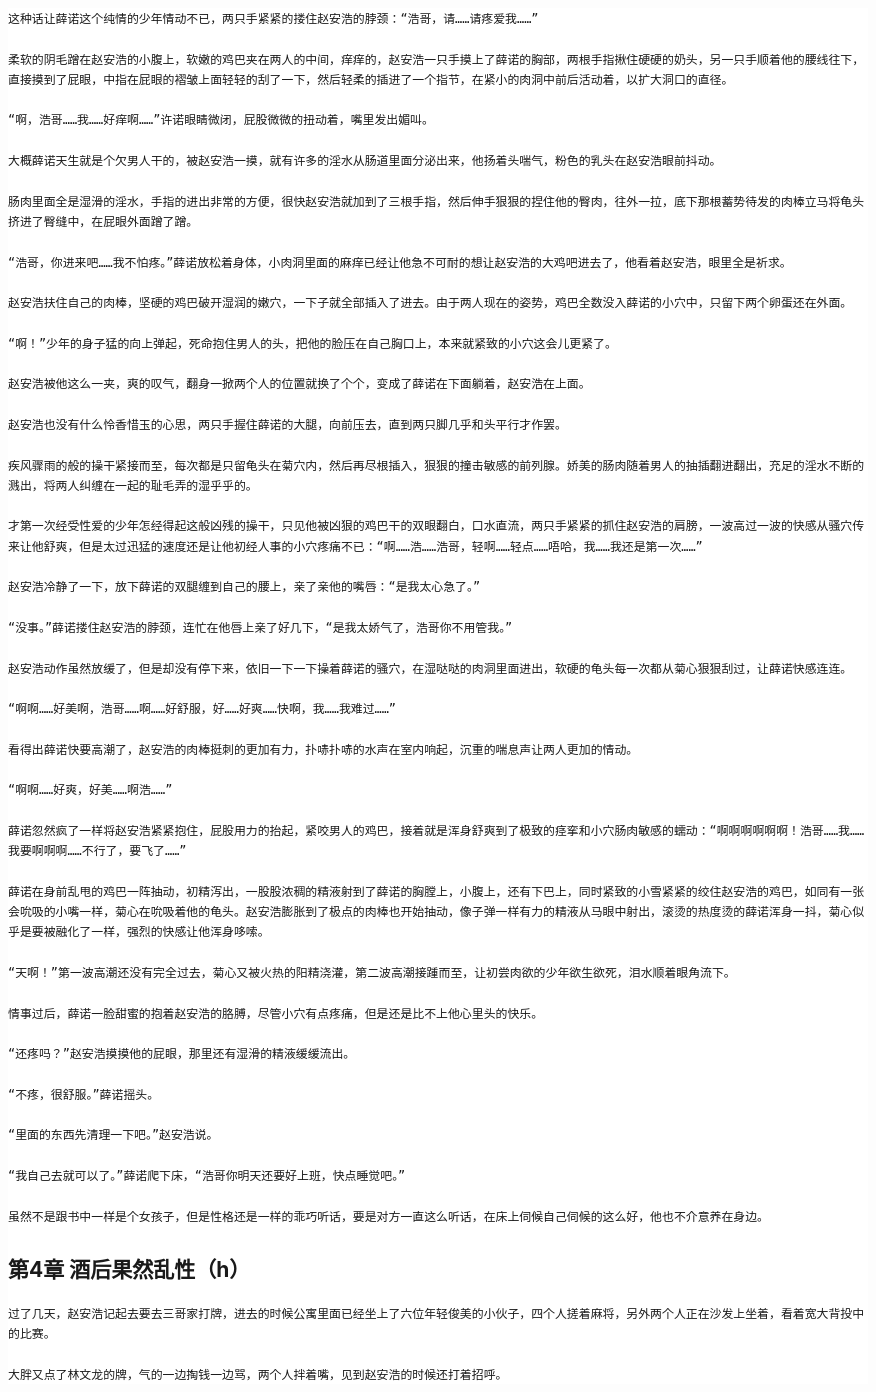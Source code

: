     这种话让薛诺这个纯情的少年情动不已，两只手紧紧的搂住赵安浩的脖颈：“浩哥，请……请疼爱我……”

    柔软的阴毛蹭在赵安浩的小腹上，软嫩的鸡巴夹在两人的中间，痒痒的，赵安浩一只手摸上了薛诺的胸部，两根手指揪住硬硬的奶头，另一只手顺着他的腰线往下，直接摸到了屁眼，中指在屁眼的褶皱上面轻轻的刮了一下，然后轻柔的插进了一个指节，在紧小的肉洞中前后活动着，以扩大洞口的直径。

    “啊，浩哥……我……好痒啊……”许诺眼睛微闭，屁股微微的扭动着，嘴里发出媚叫。

    大概薛诺天生就是个欠男人干的，被赵安浩一摸，就有许多的淫水从肠道里面分泌出来，他扬着头喘气，粉色的乳头在赵安浩眼前抖动。

    肠肉里面全是湿滑的淫水，手指的进出非常的方便，很快赵安浩就加到了三根手指，然后伸手狠狠的捏住他的臀肉，往外一拉，底下那根蓄势待发的肉棒立马将龟头挤进了臀缝中，在屁眼外面蹭了蹭。

    “浩哥，你进来吧……我不怕疼。”薛诺放松着身体，小肉洞里面的麻痒已经让他急不可耐的想让赵安浩的大鸡吧进去了，他看着赵安浩，眼里全是祈求。

    赵安浩扶住自己的肉棒，坚硬的鸡巴破开湿润的嫩穴，一下子就全部插入了进去。由于两人现在的姿势，鸡巴全数没入薛诺的小穴中，只留下两个卵蛋还在外面。

    “啊！”少年的身子猛的向上弹起，死命抱住男人的头，把他的脸压在自己胸口上，本来就紧致的小穴这会儿更紧了。

    赵安浩被他这么一夹，爽的叹气，翻身一掀两个人的位置就换了个个，变成了薛诺在下面躺着，赵安浩在上面。

    赵安浩也没有什么怜香惜玉的心思，两只手握住薛诺的大腿，向前压去，直到两只脚几乎和头平行才作罢。

    疾风骤雨的般的操干紧接而至，每次都是只留龟头在菊穴内，然后再尽根插入，狠狠的撞击敏感的前列腺。娇美的肠肉随着男人的抽插翻进翻出，充足的淫水不断的溅出，将两人纠缠在一起的耻毛弄的湿乎乎的。

    才第一次经受性爱的少年怎经得起这般凶残的操干，只见他被凶狠的鸡巴干的双眼翻白，口水直流，两只手紧紧的抓住赵安浩的肩膀，一波高过一波的快感从骚穴传来让他舒爽，但是太过迅猛的速度还是让他初经人事的小穴疼痛不已：“啊……浩……浩哥，轻啊……轻点……唔哈，我……我还是第一次……”

    赵安浩冷静了一下，放下薛诺的双腿缠到自己的腰上，亲了亲他的嘴唇：“是我太心急了。”

    “没事。”薛诺搂住赵安浩的脖颈，连忙在他唇上亲了好几下，“是我太娇气了，浩哥你不用管我。”

    赵安浩动作虽然放缓了，但是却没有停下来，依旧一下一下操着薛诺的骚穴，在湿哒哒的肉洞里面进出，软硬的龟头每一次都从菊心狠狠刮过，让薛诺快感连连。

    “啊啊……好美啊，浩哥……啊……好舒服，好……好爽……快啊，我……我难过……”

    看得出薛诺快要高潮了，赵安浩的肉棒挺刺的更加有力，扑哧扑哧的水声在室内响起，沉重的喘息声让两人更加的情动。

    “啊啊……好爽，好美……啊浩……”

    薛诺忽然疯了一样将赵安浩紧紧抱住，屁股用力的抬起，紧咬男人的鸡巴，接着就是浑身舒爽到了极致的痉挛和小穴肠肉敏感的蠕动：“啊啊啊啊啊啊！浩哥……我……我要啊啊啊……不行了，要飞了……”

    薛诺在身前乱甩的鸡巴一阵抽动，初精泻出，一股股浓稠的精液射到了薛诺的胸膛上，小腹上，还有下巴上，同时紧致的小雪紧紧的绞住赵安浩的鸡巴，如同有一张会吮吸的小嘴一样，菊心在吮吸着他的龟头。赵安浩膨胀到了极点的肉棒也开始抽动，像子弹一样有力的精液从马眼中射出，滚烫的热度烫的薛诺浑身一抖，菊心似乎是要被融化了一样，强烈的快感让他浑身哆嗦。

    “天啊！”第一波高潮还没有完全过去，菊心又被火热的阳精浇灌，第二波高潮接踵而至，让初尝肉欲的少年欲生欲死，泪水顺着眼角流下。

    情事过后，薛诺一脸甜蜜的抱着赵安浩的胳膊，尽管小穴有点疼痛，但是还是比不上他心里头的快乐。

    “还疼吗？”赵安浩摸摸他的屁眼，那里还有湿滑的精液缓缓流出。

    “不疼，很舒服。”薛诺摇头。

    “里面的东西先清理一下吧。”赵安浩说。

    “我自己去就可以了。”薛诺爬下床，“浩哥你明天还要好上班，快点睡觉吧。”

    虽然不是跟书中一样是个女孩子，但是性格还是一样的乖巧听话，要是对方一直这么听话，在床上伺候自己伺候的这么好，他也不介意养在身边。

## 第4章 酒后果然乱性（h）

    过了几天，赵安浩记起去要去三哥家打牌，进去的时候公寓里面已经坐上了六位年轻俊美的小伙子，四个人搓着麻将，另外两个人正在沙发上坐着，看着宽大背投中的比赛。

    大胖又点了林文龙的牌，气的一边掏钱一边骂，两个人拌着嘴，见到赵安浩的时候还打着招呼。
